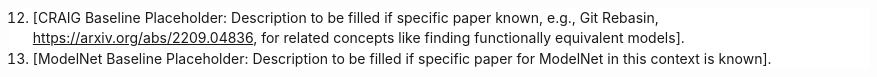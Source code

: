 12. [CRAIG Baseline Placeholder: Description to be filled if specific paper known, e.g., Git Rebasin, https://arxiv.org/abs/2209.04836, for related concepts like finding functionally equivalent models].
13. [ModelNet Baseline Placeholder: Description to be filled if specific paper for ModelNet in this context is known].